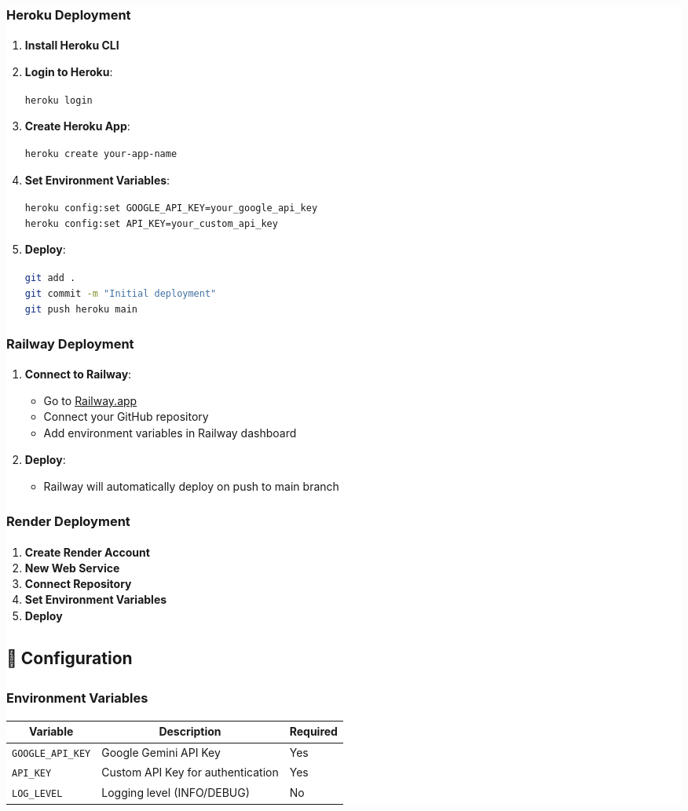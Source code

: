 ### Heroku Deployment

1. **Install Heroku CLI**
2. **Login to Heroku**:
   ```bash
   heroku login
   ```

3. **Create Heroku App**:
   ```bash
   heroku create your-app-name
   ```

4. **Set Environment Variables**:
   ```bash
   heroku config:set GOOGLE_API_KEY=your_google_api_key
   heroku config:set API_KEY=your_custom_api_key
   ```

5. **Deploy**:
   ```bash
   git add .
   git commit -m "Initial deployment"
   git push heroku main
   ```

### Railway Deployment

1. **Connect to Railway**:
   - Go to [Railway.app](https://railway.app)
   - Connect your GitHub repository
   - Add environment variables in Railway dashboard

2. **Deploy**:
   - Railway will automatically deploy on push to main branch

### Render Deployment

1. **Create Render Account**
2. **New Web Service**
3. **Connect Repository**
4. **Set Environment Variables**
5. **Deploy**

## 🔧 Configuration

### Environment Variables

| Variable | Description | Required |
|----------|-------------|----------|
| `GOOGLE_API_KEY` | Google Gemini API Key | Yes |
| `API_KEY` | Custom API Key for authentication | Yes |
| `LOG_LEVEL` | Logging level (INFO/DEBUG) | No |
